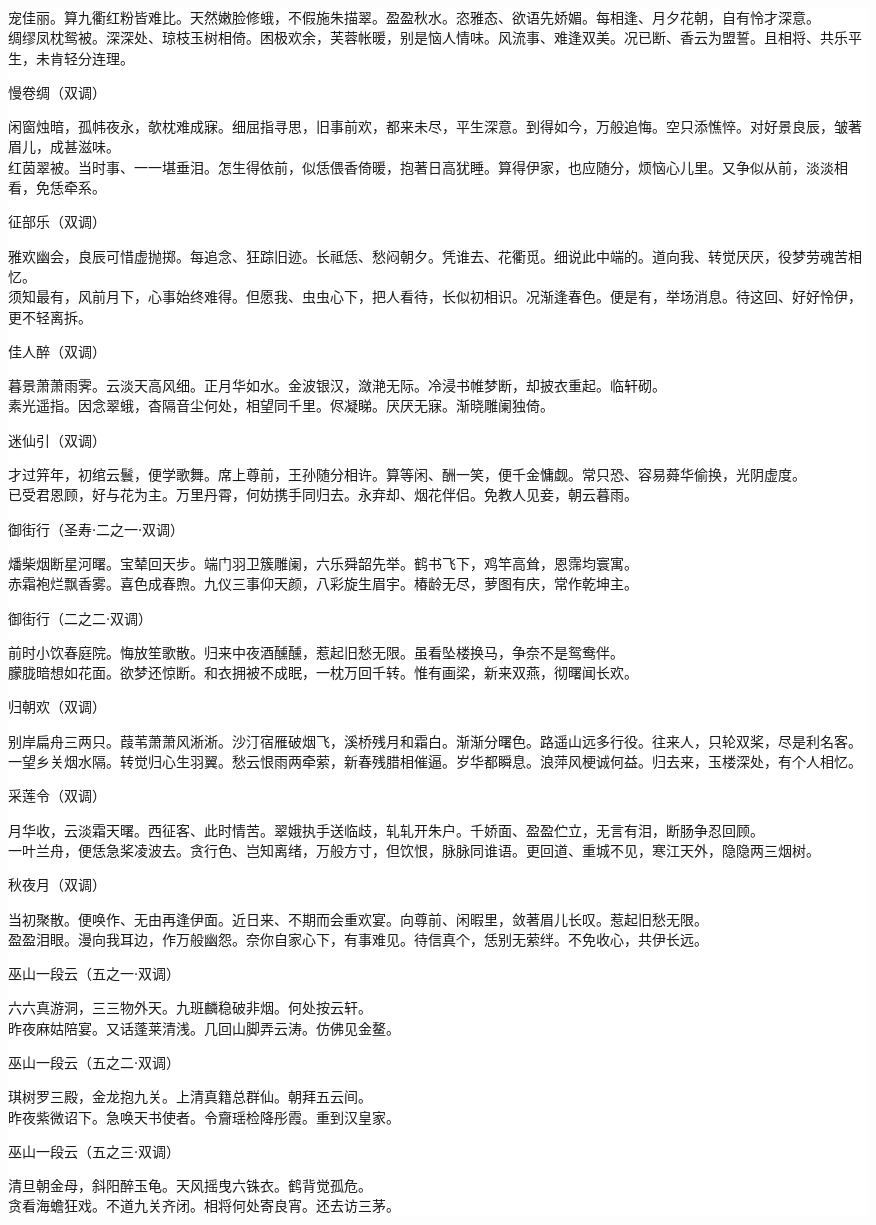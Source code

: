 宠佳丽。算九衢红粉皆难比。天然嫩脸修蛾，不假施朱描翠。盈盈秋水。恣雅态、欲语先娇媚。每相逢、月夕花朝，自有怜才深意。  
绸缪凤枕鸳被。深深处、琼枝玉树相倚。困极欢余，芙蓉帐暖，别是恼人情味。风流事、难逢双美。况已断、香云为盟誓。且相将、共乐平生，未肯轻分连理。  

慢卷绸（双调）  

闲窗烛暗，孤帏夜永，欹枕难成寐。细屈指寻思，旧事前欢，都来未尽，平生深意。到得如今，万般追悔。空只添憔悴。对好景良辰，皱著眉儿，成甚滋味。  
红茵翠被。当时事、一一堪垂泪。怎生得依前，似恁偎香倚暖，抱著日高犹睡。算得伊家，也应随分，烦恼心儿里。又争似从前，淡淡相看，免恁牵系。  

征部乐（双调）  

雅欢幽会，良辰可惜虚抛掷。每追念、狂踪旧迹。长祗恁、愁闷朝夕。凭谁去、花衢觅。细说此中端的。道向我、转觉厌厌，役梦劳魂苦相忆。  
须知最有，风前月下，心事始终难得。但愿我、虫虫心下，把人看待，长似初相识。况渐逢春色。便是有，举场消息。待这回、好好怜伊，更不轻离拆。  

佳人醉（双调）  

暮景萧萧雨霁。云淡天高风细。正月华如水。金波银汉，潋滟无际。冷浸书帷梦断，却披衣重起。临轩砌。  
素光遥指。因念翠蛾，杳隔音尘何处，相望同千里。侭凝睇。厌厌无寐。渐晓雕阑独倚。  

迷仙引（双调）  

才过笄年，初绾云鬟，便学歌舞。席上尊前，王孙随分相许。算等闲、酬一笑，便千金慵觑。常只恐、容易蕣华偷换，光阴虚度。  
已受君恩顾，好与花为主。万里丹霄，何妨携手同归去。永弃却、烟花伴侣。免教人见妾，朝云暮雨。  

御街行（圣寿·二之一·双调）  

燔柴烟断星河曙。宝辇回天步。端门羽卫簇雕阑，六乐舜韶先举。鹤书飞下，鸡竿高耸，恩霈均寰寓。  
赤霜袍烂飘香雾。喜色成春煦。九仪三事仰天颜，八彩旋生眉宇。椿龄无尽，萝图有庆，常作乾坤主。  

御街行（二之二·双调）  

前时小饮春庭院。悔放笙歌散。归来中夜酒醺醺，惹起旧愁无限。虽看坠楼换马，争奈不是鸳鸯伴。  
朦胧暗想如花面。欲梦还惊断。和衣拥被不成眠，一枕万回千转。惟有画梁，新来双燕，彻曙闻长欢。  

归朝欢（双调）  

别岸扁舟三两只。葭苇萧萧风淅淅。沙汀宿雁破烟飞，溪桥残月和霜白。渐渐分曙色。路遥山远多行役。往来人，只轮双桨，尽是利名客。  
一望乡关烟水隔。转觉归心生羽翼。愁云恨雨两牵萦，新春残腊相催逼。岁华都瞬息。浪萍风梗诚何益。归去来，玉楼深处，有个人相忆。  

采莲令（双调）  

月华收，云淡霜天曙。西征客、此时情苦。翠娥执手送临歧，轧轧开朱户。千娇面、盈盈伫立，无言有泪，断肠争忍回顾。  
一叶兰舟，便恁急桨凌波去。贪行色、岂知离绪，万般方寸，但饮恨，脉脉同谁语。更回道、重城不见，寒江天外，隐隐两三烟树。  

秋夜月（双调）  

当初聚散。便唤作、无由再逢伊面。近日来、不期而会重欢宴。向尊前、闲暇里，敛著眉儿长叹。惹起旧愁无限。  
盈盈泪眼。漫向我耳边，作万般幽怨。奈你自家心下，有事难见。待信真个，恁别无萦绊。不免收心，共伊长远。  

巫山一段云（五之一·双调）  

六六真游洞，三三物外天。九班麟稳破非烟。何处按云轩。  
昨夜麻姑陪宴。又话蓬莱清浅。几回山脚弄云涛。仿佛见金鳌。  

巫山一段云（五之二·双调）  

琪树罗三殿，金龙抱九关。上清真籍总群仙。朝拜五云间。  
昨夜紫微诏下。急唤天书使者。令齎瑶检降彤霞。重到汉皇家。  

巫山一段云（五之三·双调）  

清旦朝金母，斜阳醉玉龟。天风摇曳六铢衣。鹤背觉孤危。  
贪看海蟾狂戏。不道九关齐闭。相将何处寄良宵。还去访三茅。  
